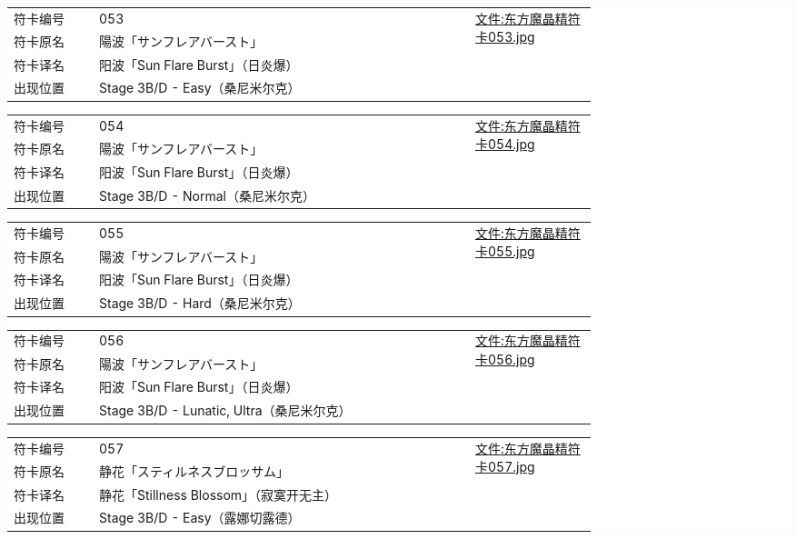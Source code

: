 
  
  

  


<table>
<tbody><tr><td width="80">符卡编号</td><td width="400">053</td><td rowspan="4" width="120"><a href="/index.php?title=%E7%89%B9%E6%AE%8A:%E4%B8%8A%E4%BC%A0%E6%96%87%E4%BB%B6&amp;wpDestFile=%E4%B8%9C%E6%96%B9%E9%AD%94%E6%99%B6%E7%B2%BE%E7%AC%A6%E5%8D%A1053.jpg" class="new" title="文件:东方魔晶精符卡053.jpg">文件:东方魔晶精符卡053.jpg</a></td></tr>
<tr><td>符卡原名</td><td>陽波「サンフレアバースト」</td></tr><tr><td>符卡译名</td><td>阳波「Sun Flare Burst」（日炎爆）</td></tr><tr><td>出现位置</td><td>Stage 3B/D - Easy（桑尼米尔克）</td></tr></tbody></table>


  
  

  


<table>
<tbody><tr><td width="80">符卡编号</td><td width="400">054</td><td rowspan="4" width="120"><a href="/index.php?title=%E7%89%B9%E6%AE%8A:%E4%B8%8A%E4%BC%A0%E6%96%87%E4%BB%B6&amp;wpDestFile=%E4%B8%9C%E6%96%B9%E9%AD%94%E6%99%B6%E7%B2%BE%E7%AC%A6%E5%8D%A1054.jpg" class="new" title="文件:东方魔晶精符卡054.jpg">文件:东方魔晶精符卡054.jpg</a></td></tr>
<tr><td>符卡原名</td><td>陽波「サンフレアバースト」</td></tr><tr><td>符卡译名</td><td>阳波「Sun Flare Burst」（日炎爆）</td></tr><tr><td>出现位置</td><td>Stage 3B/D - Normal（桑尼米尔克）</td></tr></tbody></table>


  
  

  


<table>
<tbody><tr><td width="80">符卡编号</td><td width="400">055</td><td rowspan="4" width="120"><a href="/index.php?title=%E7%89%B9%E6%AE%8A:%E4%B8%8A%E4%BC%A0%E6%96%87%E4%BB%B6&amp;wpDestFile=%E4%B8%9C%E6%96%B9%E9%AD%94%E6%99%B6%E7%B2%BE%E7%AC%A6%E5%8D%A1055.jpg" class="new" title="文件:东方魔晶精符卡055.jpg">文件:东方魔晶精符卡055.jpg</a></td></tr>
<tr><td>符卡原名</td><td>陽波「サンフレアバースト」</td></tr><tr><td>符卡译名</td><td>阳波「Sun Flare Burst」（日炎爆）</td></tr><tr><td>出现位置</td><td>Stage 3B/D - Hard（桑尼米尔克）</td></tr></tbody></table>


  
  

  


<table>
<tbody><tr><td width="80">符卡编号</td><td width="400">056</td><td rowspan="4" width="120"><a href="/index.php?title=%E7%89%B9%E6%AE%8A:%E4%B8%8A%E4%BC%A0%E6%96%87%E4%BB%B6&amp;wpDestFile=%E4%B8%9C%E6%96%B9%E9%AD%94%E6%99%B6%E7%B2%BE%E7%AC%A6%E5%8D%A1056.jpg" class="new" title="文件:东方魔晶精符卡056.jpg">文件:东方魔晶精符卡056.jpg</a></td></tr>
<tr><td>符卡原名</td><td>陽波「サンフレアバースト」</td></tr><tr><td>符卡译名</td><td>阳波「Sun Flare Burst」（日炎爆）</td></tr><tr><td>出现位置</td><td>Stage 3B/D - Lunatic, Ultra（桑尼米尔克）</td></tr></tbody></table>


  
  

  


<table>
<tbody><tr><td width="80">符卡编号</td><td width="400">057</td><td rowspan="4" width="120"><a href="/index.php?title=%E7%89%B9%E6%AE%8A:%E4%B8%8A%E4%BC%A0%E6%96%87%E4%BB%B6&amp;wpDestFile=%E4%B8%9C%E6%96%B9%E9%AD%94%E6%99%B6%E7%B2%BE%E7%AC%A6%E5%8D%A1057.jpg" class="new" title="文件:东方魔晶精符卡057.jpg">文件:东方魔晶精符卡057.jpg</a></td></tr>
<tr><td>符卡原名</td><td>静花「スティルネスブロッサム」</td></tr><tr><td>符卡译名</td><td>静花「Stillness Blossom」（寂寞开无主）</td></tr><tr><td>出现位置</td><td>Stage 3B/D - Easy（露娜切露德）</td></tr></tbody></table>
